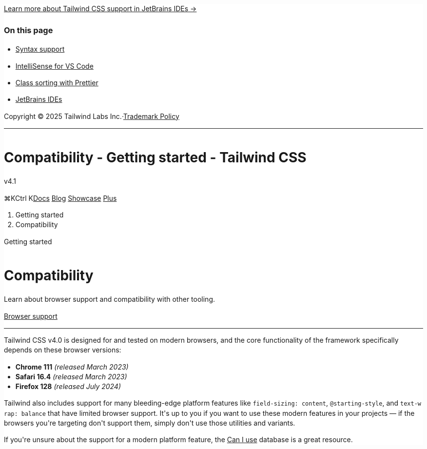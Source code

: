 [Learn more about Tailwind CSS support in JetBrains IDEs →](https://www.jetbrains.com/help/webstorm/tailwind-css.html)

### On this page

*   [Syntax support](#syntax-support)
    
*   [IntelliSense for VS Code](#intellisense-for-vs-code)
    
*   [Class sorting with Prettier](#class-sorting-with-prettier)
    
*   [JetBrains IDEs](#jetbrains-ides)
    

Copyright © 2025 Tailwind Labs Inc.·[Trademark Policy](/brand)

---

# Compatibility - Getting started - Tailwind CSS

[](/)
v4.1

⌘KCtrl K[Docs](/docs)
[Blog](/blog)
[Showcase](/showcase)
[Plus](/plus?ref=top)
[](https://github.com/tailwindlabs/tailwindcss)

1.  Getting started
2.  Compatibility

Getting started

Compatibility
=============

Learn about browser support and compatibility with other tooling.

[Browser support](#browser-support)

------------------------------------

Tailwind CSS v4.0 is designed for and tested on modern browsers, and the core functionality of the framework specifically depends on these browser versions:

*   **Chrome 111** _(released March 2023)_
*   **Safari 16.4** _(released March 2023)_
*   **Firefox 128** _(released July 2024)_

Tailwind also includes support for many bleeding-edge platform features like `field-sizing: content`, `@starting-style`, and `text-wrap: balance` that have limited browser support. It's up to you if you want to use these modern features in your projects — if the browsers you're targeting don't support them, simply don't use those utilities and variants.

If you're unsure about the support for a modern platform feature, the [Can I use](https://caniuse.com/mdn-css_at-rules_starting-style)
 database is a great resource.
